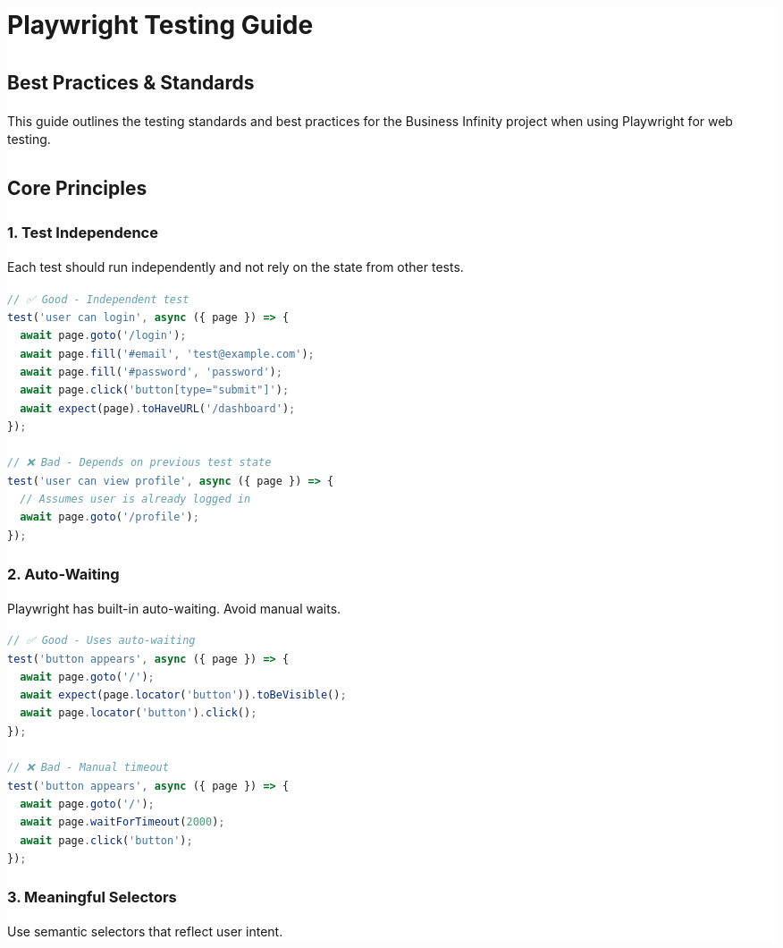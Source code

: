 # Playwright Testing Guide

## Best Practices & Standards

This guide outlines the testing standards and best practices for the Business Infinity project when using Playwright for web testing.

## Core Principles

### 1. Test Independence
Each test should run independently and not rely on the state from other tests.

```javascript
// ✅ Good - Independent test
test('user can login', async ({ page }) => {
  await page.goto('/login');
  await page.fill('#email', 'test@example.com');
  await page.fill('#password', 'password');
  await page.click('button[type="submit"]');
  await expect(page).toHaveURL('/dashboard');
});

// ❌ Bad - Depends on previous test state
test('user can view profile', async ({ page }) => {
  // Assumes user is already logged in
  await page.goto('/profile');
});
```

### 2. Auto-Waiting
Playwright has built-in auto-waiting. Avoid manual waits.

```javascript
// ✅ Good - Uses auto-waiting
test('button appears', async ({ page }) => {
  await page.goto('/');
  await expect(page.locator('button')).toBeVisible();
  await page.locator('button').click();
});

// ❌ Bad - Manual timeout
test('button appears', async ({ page }) => {
  await page.goto('/');
  await page.waitForTimeout(2000);
  await page.click('button');
});
```

### 3. Meaningful Selectors
Use semantic selectors that reflect user intent.
